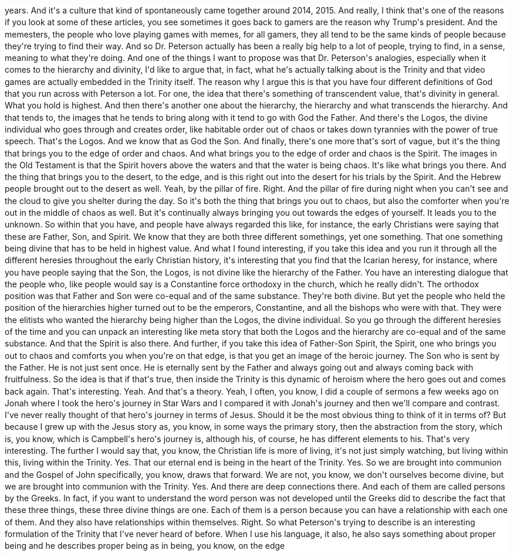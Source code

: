 years. And it's a culture that kind of spontaneously came together around 2014, 2015. And really, I think that's one of the reasons if you look at some of these articles, you see sometimes it goes back to gamers are the reason why Trump's president. And the memesters, the people who love playing games with memes, for all gamers, they all tend to be the same kinds of people because they're trying to find their way. And so Dr. Peterson actually has been a really big help to a lot of people, trying to find, in a sense, meaning to what they're doing. And one of the things I want to propose was that Dr. Peterson's analogies, especially when it comes to the hierarchy and divinity, I'd like to argue that, in fact, what he's actually talking about is the Trinity and that video games are actually embedded in the Trinity itself. The reason why I argue this is that you have four different definitions of God that you run across with Peterson a lot. For one, the idea that there's something of transcendent value, that's divinity in general. What you hold is highest. And then there's another one about the hierarchy, the hierarchy and what transcends the hierarchy. And that tends to, the images that he tends to bring along with it tend to go with God the Father. And there's the Logos, the divine individual who goes through and creates order, like habitable order out of chaos or takes down tyrannies with the power of true speech. That's the Logos. And we know that as God the Son. And finally, there's one more that's sort of vague, but it's the thing that brings you to the edge of order and chaos. And what brings you to the edge of order and chaos is the Spirit. The images in the Old Testament is that the Spirit hovers above the waters and that the water is being chaos. It's like what brings you there. And the thing that brings you to the desert, to the edge, and is this right out into the desert for his trials by the Spirit. And the Hebrew people brought out to the desert as well. Yeah, by the pillar of fire. Right. And the pillar of fire during night when you can't see and the cloud to give you shelter during the day. So it's both the thing that brings you out to chaos, but also the comforter when you're out in the middle of chaos as well. But it's continually always bringing you out towards the edges of yourself. It leads you to the unknown. So within that you have, and people have always regarded this like, for instance, the early Christians were saying that these are Father, Son, and Spirit. We know that they are both three different somethings, yet one something. That one something being divine that has to be held in highest value. And what I found interesting, if you take this idea and you run it through all the different heresies throughout the early Christian history, it's interesting that you find that the Icarian heresy, for instance, where you have people saying that the Son, the Logos, is not divine like the hierarchy of the Father. You have an interesting dialogue that the people who, like people would say is a Constantine force orthodoxy in the church, which he really didn't. The orthodox position was that Father and Son were co-equal and of the same substance. They're both divine. But yet the people who held the position of the hierarchies higher turned out to be the emperors, Constantine, and all the bishops who were with that. They were the elitists who wanted the hierarchy being higher than the Logos, the divine individual. So you go through the different heresies of the time and you can unpack an interesting like meta story that both the Logos and the hierarchy are co-equal and of the same substance. And that the Spirit is also there. And further, if you take this idea of Father-Son Spirit, the Spirit, one who brings you out to chaos and comforts you when you're on that edge, is that you get an image of the heroic journey. The Son who is sent by the Father. He is not just sent once. He is eternally sent by the Father and always going out and always coming back with fruitfulness. So the idea is that if that's true, then inside the Trinity is this dynamic of heroism where the hero goes out and comes back again. That's interesting. Yeah. And that's a theory. Yeah, I often, you know, I did a couple of sermons a few weeks ago on Jonah where I took the hero's journey in Star Wars and I compared it with Jonah's journey and then we'll compare and contrast. I've never really thought of that hero's journey in terms of Jesus. Should it be the most obvious thing to think of it in terms of? But because I grew up with the Jesus story as, you know, in some ways the primary story, then the abstraction from the story, which is, you know, which is Campbell's hero's journey is, although his, of course, he has different elements to his. That's very interesting. The further I would say that, you know, the Christian life is more of living, it's not just simply watching, but living within this, living within the Trinity. Yes. That our eternal end is being in the heart of the Trinity. Yes. So we are brought into communion and the Gospel of John specifically, you know, draws that forward. We are not, you know, we don't ourselves become divine, but we are brought into communion with the Trinity. Yes. And there are deep connections there. And each of them are called persons by the Greeks. In fact, if you want to understand the word person was not developed until the Greeks did to describe the fact that these three things, these three divine things are one. Each of them is a person because you can have a relationship with each one of them. And they also have relationships within themselves. Right. So what Peterson's trying to describe is an interesting formulation of the Trinity that I've never heard of before. When I use his language, it also, he also says something about proper being and he describes proper being as in being, you know, on the edge